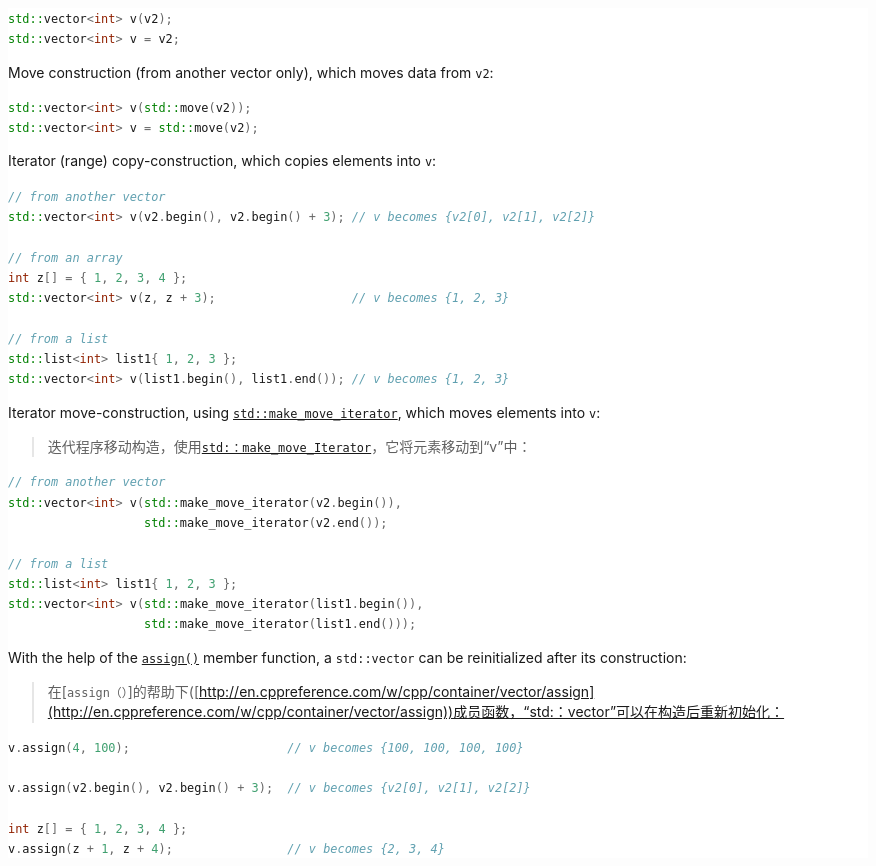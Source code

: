 ```cpp
std::vector<int> v(v2);
std::vector<int> v = v2;

```

Move construction (from another vector only), which moves data from `v2`:

```cpp
std::vector<int> v(std::move(v2));
std::vector<int> v = std::move(v2);

```

Iterator (range) copy-construction, which copies elements into `v`:

```cpp
// from another vector
std::vector<int> v(v2.begin(), v2.begin() + 3); // v becomes {v2[0], v2[1], v2[2]}

// from an array
int z[] = { 1, 2, 3, 4 };
std::vector<int> v(z, z + 3);                   // v becomes {1, 2, 3}

// from a list
std::list<int> list1{ 1, 2, 3 };
std::vector<int> v(list1.begin(), list1.end()); // v becomes {1, 2, 3}

```

Iterator move-construction, using [`std::make_move_iterator`](http://en.cppreference.com/w/cpp/iterator/make_move_iterator), which moves elements into `v`:

> 迭代程序移动构造，使用[`std:：make_move_Iterator`](http://en.cppreference.com/w/cpp/iterator/make_move_iterator)，它将元素移动到“v”中：

```cpp
// from another vector
std::vector<int> v(std::make_move_iterator(v2.begin()),
                   std::make_move_iterator(v2.end());

// from a list
std::list<int> list1{ 1, 2, 3 };
std::vector<int> v(std::make_move_iterator(list1.begin()),
                   std::make_move_iterator(list1.end()));

```

With the help of the [`assign()`](http://en.cppreference.com/w/cpp/container/vector/assign) member function, a `std::vector` can be reinitialized after its construction:

> 在[`assign（）`]的帮助下([http://en.cppreference.com/w/cpp/container/vector/assign](http://en.cppreference.com/w/cpp/container/vector/assign))成员函数，“std:：vector”可以在构造后重新初始化：

```cpp
v.assign(4, 100);                      // v becomes {100, 100, 100, 100}

v.assign(v2.begin(), v2.begin() + 3);  // v becomes {v2[0], v2[1], v2[2]}

int z[] = { 1, 2, 3, 4 };
v.assign(z + 1, z + 4);                // v becomes {2, 3, 4}

```

